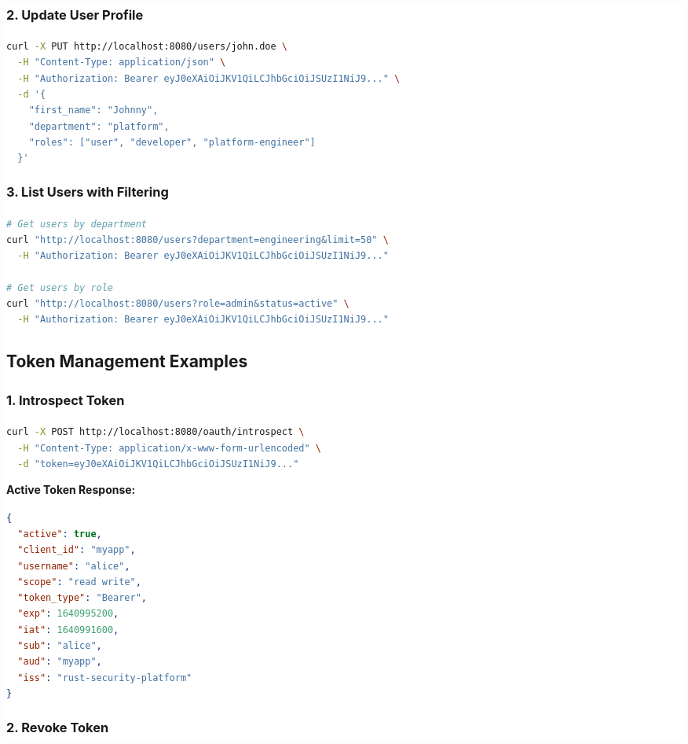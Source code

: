### 2. Update User Profile

```bash
curl -X PUT http://localhost:8080/users/john.doe \
  -H "Content-Type: application/json" \
  -H "Authorization: Bearer eyJ0eXAiOiJKV1QiLCJhbGciOiJSUzI1NiJ9..." \
  -d '{
    "first_name": "Johnny",
    "department": "platform",
    "roles": ["user", "developer", "platform-engineer"]
  }'
```

### 3. List Users with Filtering

```bash
# Get users by department
curl "http://localhost:8080/users?department=engineering&limit=50" \
  -H "Authorization: Bearer eyJ0eXAiOiJKV1QiLCJhbGciOiJSUzI1NiJ9..."

# Get users by role
curl "http://localhost:8080/users?role=admin&status=active" \
  -H "Authorization: Bearer eyJ0eXAiOiJKV1QiLCJhbGciOiJSUzI1NiJ9..."
```

## Token Management Examples

### 1. Introspect Token

```bash
curl -X POST http://localhost:8080/oauth/introspect \
  -H "Content-Type: application/x-www-form-urlencoded" \
  -d "token=eyJ0eXAiOiJKV1QiLCJhbGciOiJSUzI1NiJ9..."
```

**Active Token Response:**
```json
{
  "active": true,
  "client_id": "myapp",
  "username": "alice",
  "scope": "read write",
  "token_type": "Bearer",
  "exp": 1640995200,
  "iat": 1640991600,
  "sub": "alice",
  "aud": "myapp",
  "iss": "rust-security-platform"
}
```

### 2. Revoke Token
